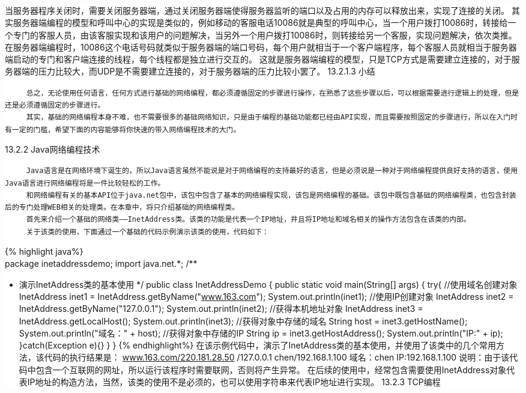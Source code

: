 当服务器程序关闭时，需要关闭服务器端，通过关闭服务器端使得服务器监听的端口以及占用的内存可以释放出来，实现了连接的关闭。
         其实服务器端编程的模型和呼叫中心的实现是类似的，例如移动的客服电话10086就是典型的呼叫中心，当一个用户拨打10086时，转接给一个专门的客服人员，由该客服实现和该用户的问题解决，当另外一个用户拨打10086时，则转接给另一个客服，实现问题解决，依次类推。
         在服务器端编程时，10086这个电话号码就类似于服务器端的端口号码，每个用户就相当于一个客户端程序，每个客服人员就相当于服务器端启动的专门和客户端连接的线程，每个线程都是独立进行交互的。
         这就是服务器端编程的模型，只是TCP方式是需要建立连接的，对于服务器端的压力比较大，而UDP是不需要建立连接的，对于服务器端的压力比较小罢了。
13.2.1.3 小结

         总之，无论使用任何语言，任何方式进行基础的网络编程，都必须遵循固定的步骤进行操作，在熟悉了这些步骤以后，可以根据需要进行逻辑上的处理，但是还是必须遵循固定的步骤进行。
         其实，基础的网络编程本身不难，也不需要很多的基础网络知识，只是由于编程的基础功能都已经由API实现，而且需要按照固定的步骤进行，所以在入门时有一定的门槛，希望下面的内容能够将你快速的带入网络编程技术的大门。
13.2.2 Java网络编程技术

         Java语言是在网络环境下诞生的，所以Java语言虽然不能说是对于网络编程的支持最好的语言，但是必须说是一种对于网络编程提供良好支持的语言，使用Java语言进行网络编程将是一件比较轻松的工作。
         和网络编程有关的基本API位于java.net包中，该包中包含了基本的网络编程实现，该包是网络编程的基础。该包中既包含基础的网络编程类，也包含封装后的专门处理WEB相关的处理类。在本章中，将只介绍基础的网络编程类。
         首先来介绍一个基础的网络类——InetAddress类。该类的功能是代表一个IP地址，并且将IP地址和域名相关的操作方法包含在该类的内部。
         关于该类的使用，下面通过一个基础的代码示例演示该类的使用，代码如下：

{% highlight java%}         
package inetaddressdemo;
import java.net.*;
/**
 * 演示InetAddress类的基本使用
 */
public class InetAddressDemo {
         public static void main(String[] args) {
                   try{
                            //使用域名创建对象
                            InetAddress inet1 = InetAddress.getByName("www.163.com");
                            System.out.println(inet1);
                            //使用IP创建对象
                            InetAddress inet2 = InetAddress.getByName("127.0.0.1");
                            System.out.println(inet2);
                            //获得本机地址对象
                            InetAddress inet3 = InetAddress.getLocalHost();
                            System.out.println(inet3);
                            //获得对象中存储的域名
                            String host = inet3.getHostName();
                            System.out.println("域名：" + host);
                            //获得对象中存储的IP
                            String ip = inet3.getHostAddress();
                            System.out.println("IP:" + ip);
                   }catch(Exception e){}
         }
}
{% endhighlight%}
         在该示例代码中，演示了InetAddress类的基本使用，并使用了该类中的几个常用方法，该代码的执行结果是：
                   www.163.com/220.181.28.50
/127.0.0.1
chen/192.168.1.100
域名：chen
IP:192.168.1.100
         说明：由于该代码中包含一个互联网的网址，所以运行该程序时需要联网，否则将产生异常。
         在后续的使用中，经常包含需要使用InetAddress对象代表IP地址的构造方法，当然，该类的使用不是必须的，也可以使用字符串来代表IP地址进行实现。
13.2.3 TCP编程
